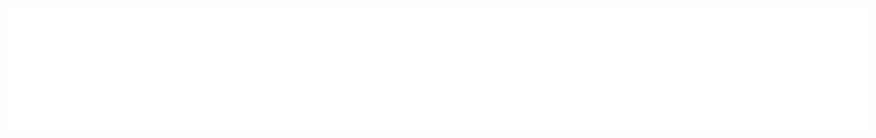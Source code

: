                 <meta>
                    <profile value=&quot;http://hl7.org/fhir/uv/pharm-quality/StructureDefinition/Substance-drug-pq&quot;/>
                </meta>
                <extension url=&quot;http://hl7.org/fhir/StructureDefinition/medication-manufacturingBatch&quot;>
                    <extension url=&quot;manufacturingDate&quot;>
                        <valueDateTime value=&quot;2019-09-01&quot;/>
                    </extension>
                    <extension url=&quot;batchQuantity&quot;>
                        <valueQuantity>
                            <value value=&quot;8.3&quot;/>
                            <unit value=&quot;kg&quot;/>
                        </valueQuantity>
                    </extension>
                </extension>
                <identifier>
                    <value value=&quot;Start3Amgen&quot;/>
                </identifier>
                <instance value=&quot;true&quot;/>
                <code>
                    <reference>
                        <reference value=&quot;SubstanceDefinition/startingMaterial&quot;/>
                    </reference>
                </code>
            </Substance>
        </resource>
    </entry>
    <entry>
        <fullUrl value=&quot;urn:uuid:c458791f-7cb8-428e-83f7-8a205f821154&quot;/>
        <resource>
            <SubstanceDefinition>
                <id value=&quot;resultingMaterial&quot;/>
                <name>
                    <name value=&quot;Resultothane&quot;/>
                </name>
            </SubstanceDefinition>
        </resource>
    </entry>
    <entry>
        <fullUrl value=&quot;urn:uuid:c458791f-7cb8-428e-83f7-8a205f821155&quot;/>
        <resource>
            <SubstanceDefinition>
                <id value=&quot;intermediateMaterial&quot;/>
                <manufacturer>
                    <reference value=&quot;Organization/substance-manufacturer&quot;/>
                </manufacturer>
                <name>
                    <name value=&quot;Processohol&quot;/>
                </name>
            </SubstanceDefinition>
        </resource>
    </entry>
    <entry>
        <fullUrl value=&quot;urn:uuid:fc178763-81c5-5656-9744-13c7ad1e595b&quot;/>
        <resource>
            <Substance>
                <id value=&quot;actual-batch-substance-itermediate-1&quot;/>
                <meta>
                    <profile value=&quot;http://hl7.org/fhir/uv/pharm-quality/StructureDefinition/Substance-drug-pq&quot;/>
                </meta>
                <extension url=&quot;http://hl7.org/fhir/StructureDefinition/medication-manufacturingBatch&quot;>
                    <extension url=&quot;batchQuantity&quot;>
                        <valueQuantity>